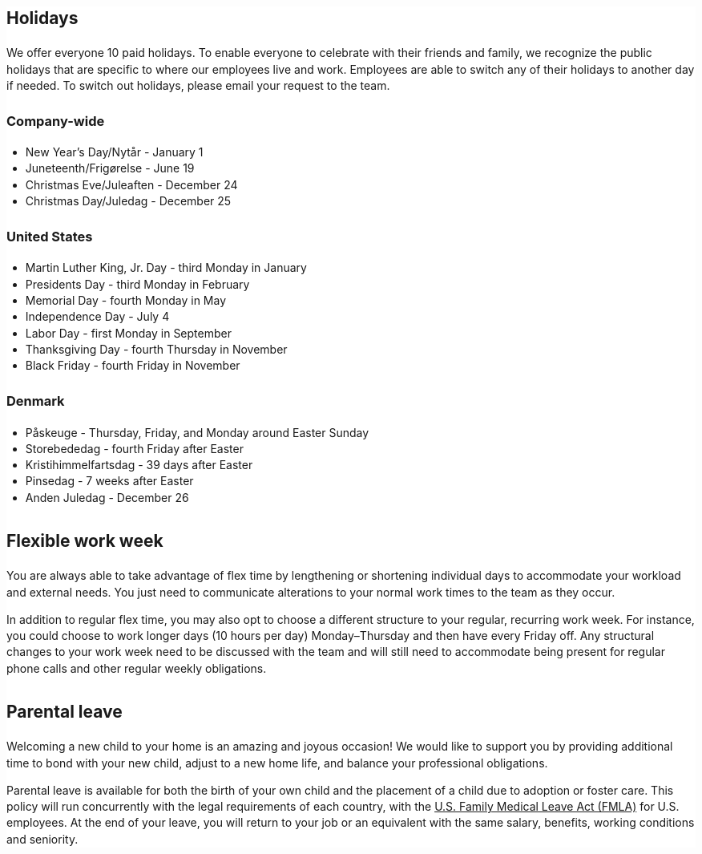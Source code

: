 ## Holidays
We offer everyone 10 paid holidays. To enable everyone to celebrate with their friends and family, we recognize the public holidays that are specific to where our employees live and work. Employees are able to switch any of their holidays to another day if needed. To switch out holidays, please email your request to the team.

### Company-wide

- New Year’s Day/Nytår - January 1
- Juneteenth/Frigørelse - June 19
- Christmas Eve/Juleaften - December 24
- Christmas Day/Juledag - December 25

### United States

- Martin Luther King, Jr. Day - third Monday in January
- Presidents Day - third Monday in February
- Memorial Day - fourth Monday in May
- Independence Day - July 4
- Labor Day - first Monday in September
- Thanksgiving Day - fourth Thursday in November
- Black Friday - fourth Friday in November

### Denmark

- Påskeuge - Thursday, Friday, and Monday around Easter Sunday
- Storebededag - fourth Friday after Easter
- Kristihimmelfartsdag - 39 days after Easter
- Pinsedag - 7 weeks after Easter
- Anden Juledag - December 26

## Flexible work week
You are always able to take advantage of flex time by lengthening or shortening individual days to accommodate your workload and external needs. You just need to communicate alterations to your normal work times to the team as they occur.

In addition to regular flex time, you may also opt to choose a different structure to your regular, recurring work week. For instance, you could choose to work longer days (10 hours per day) Monday–Thursday and then have every Friday off. Any structural changes to your work week need to be discussed with the team and will still need to accommodate being present for regular phone calls and other regular weekly obligations.

## Parental leave
Welcoming a new child to your home is an amazing and joyous occasion! We would like to support you by providing additional time to bond with your new child, adjust to a new home life, and balance your professional obligations.
 
Parental leave is available for both the birth of your own child and the placement of a child due to adoption or foster care. This policy will run concurrently with the legal requirements of each country, with the [U.S. Family Medical Leave Act (FMLA)](http://www.dol.gov/dol/topic/benefits-leave/fmla.htm) for U.S. employees. At the end of your leave, you will return to your job or an equivalent with the same salary, benefits, working conditions and seniority.
 